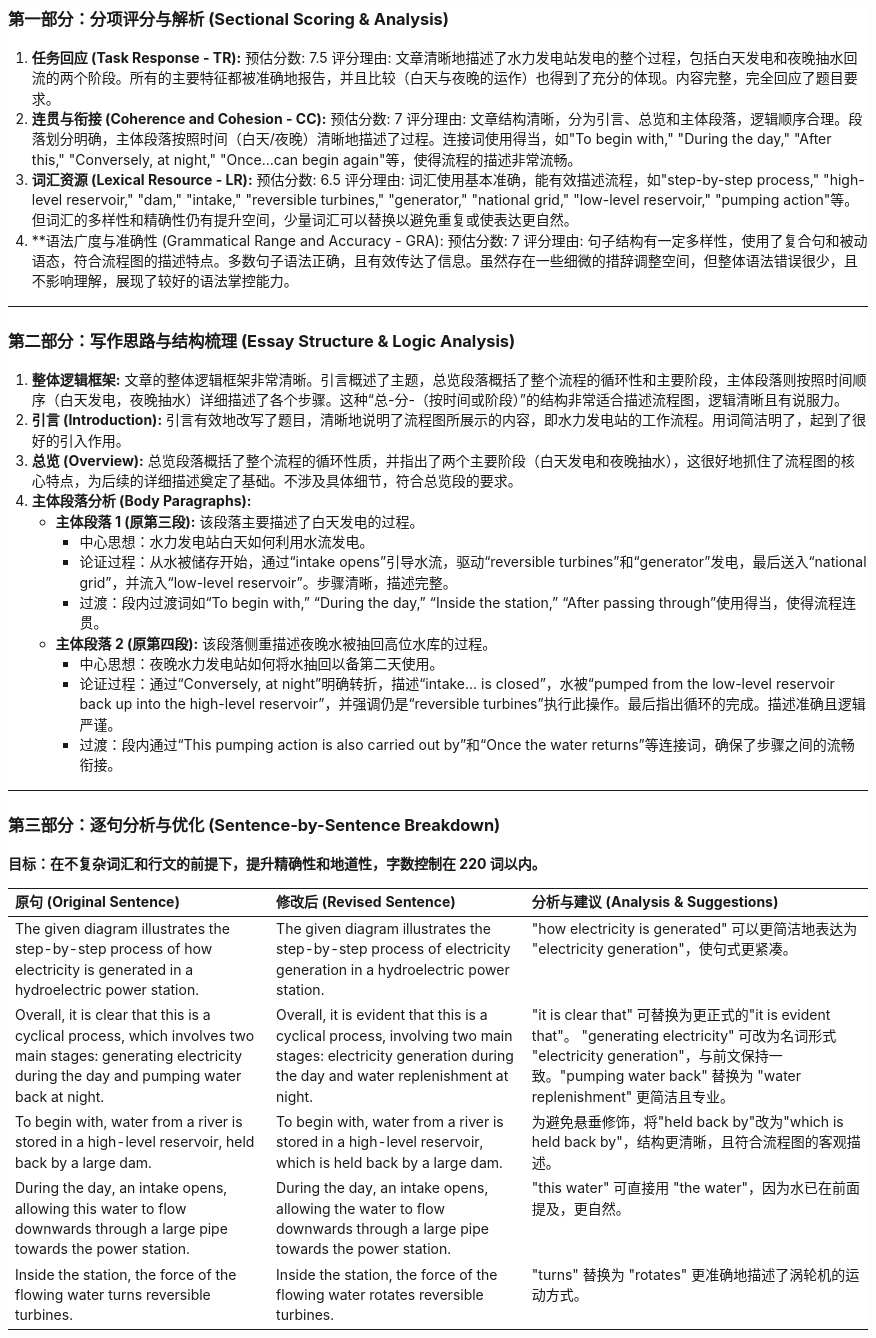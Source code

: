 
### 第一部分：分项评分与解析 (Sectional Scoring & Analysis)

1.  **任务回应 (Task Response - TR):**
    预估分数: 7.5
    评分理由: 文章清晰地描述了水力发电站发电的整个过程，包括白天发电和夜晚抽水回流的两个阶段。所有的主要特征都被准确地报告，并且比较（白天与夜晚的运作）也得到了充分的体现。内容完整，完全回应了题目要求。
2.  **连贯与衔接 (Coherence and Cohesion - CC):**
    预估分数: 7
    评分理由: 文章结构清晰，分为引言、总览和主体段落，逻辑顺序合理。段落划分明确，主体段落按照时间（白天/夜晚）清晰地描述了过程。连接词使用得当，如"To begin with," "During the day," "After this," "Conversely, at night," "Once...can begin again"等，使得流程的描述非常流畅。
3.  **词汇资源 (Lexical Resource - LR):**
    预估分数: 6.5
    评分理由: 词汇使用基本准确，能有效描述流程，如"step-by-step process," "high-level reservoir," "dam," "intake," "reversible turbines," "generator," "national grid," "low-level reservoir," "pumping action"等。但词汇的多样性和精确性仍有提升空间，少量词汇可以替换以避免重复或使表达更自然。
4.  \*\*语法广度与准确性 (Grammatical Range and Accuracy - GRA):
    预估分数: 7
    评分理由: 句子结构有一定多样性，使用了复合句和被动语态，符合流程图的描述特点。多数句子语法正确，且有效传达了信息。虽然存在一些细微的措辞调整空间，但整体语法错误很少，且不影响理解，展现了较好的语法掌控能力。

---

### 第二部分：写作思路与结构梳理 (Essay Structure & Logic Analysis)

1.  **整体逻辑框架:** 文章的整体逻辑框架非常清晰。引言概述了主题，总览段落概括了整个流程的循环性和主要阶段，主体段落则按照时间顺序（白天发电，夜晚抽水）详细描述了各个步骤。这种“总-分-（按时间或阶段）”的结构非常适合描述流程图，逻辑清晰且有说服力。
2.  **引言 (Introduction):** 引言有效地改写了题目，清晰地说明了流程图所展示的内容，即水力发电站的工作流程。用词简洁明了，起到了很好的引入作用。
3.  **总览 (Overview):** 总览段落概括了整个流程的循环性质，并指出了两个主要阶段（白天发电和夜晚抽水），这很好地抓住了流程图的核心特点，为后续的详细描述奠定了基础。不涉及具体细节，符合总览段的要求。
4.  **主体段落分析 (Body Paragraphs):**
    - **主体段落 1 (原第三段):** 该段落主要描述了白天发电的过程。
      - 中心思想：水力发电站白天如何利用水流发电。
      - 论证过程：从水被储存开始，通过“intake opens”引导水流，驱动“reversible turbines”和“generator”发电，最后送入“national grid”，并流入“low-level reservoir”。步骤清晰，描述完整。
      - 过渡：段内过渡词如“To begin with,” “During the day,” “Inside the station,” “After passing through”使用得当，使得流程连贯。
    - **主体段落 2 (原第四段):** 该段落侧重描述夜晚水被抽回高位水库的过程。
      - 中心思想：夜晚水力发电站如何将水抽回以备第二天使用。
      - 论证过程：通过“Conversely, at night”明确转折，描述“intake... is closed”，水被“pumped from the low-level reservoir back up into the high-level reservoir”，并强调仍是“reversible turbines”执行此操作。最后指出循环的完成。描述准确且逻辑严谨。
      - 过渡：段内通过“This pumping action is also carried out by”和“Once the water returns”等连接词，确保了步骤之间的流畅衔接。

---

### 第三部分：逐句分析与优化 (Sentence-by-Sentence Breakdown)

**目标：在不复杂词汇和行文的前提下，提升精确性和地道性，字数控制在 220 词以内。**

| 原句 (Original Sentence)                                                                                                                                     | 修改后 (Revised Sentence)                                                                                                                                  | 分析与建议 (Analysis & Suggestions)                                                                                                                                                                          |
| :----------------------------------------------------------------------------------------------------------------------------------------------------------- | :--------------------------------------------------------------------------------------------------------------------------------------------------------- | :----------------------------------------------------------------------------------------------------------------------------------------------------------------------------------------------------------- |
| The given diagram illustrates the step-by-step process of how electricity is generated in a hydroelectric power station.                                     | The given diagram illustrates the step-by-step process of electricity generation in a hydroelectric power station.                                         | "how electricity is generated" 可以更简洁地表达为 "electricity generation"，使句式更紧凑。                                                                                                                   |
| Overall, it is clear that this is a cyclical process, which involves two main stages: generating electricity during the day and pumping water back at night. | Overall, it is evident that this is a cyclical process, involving two main stages: electricity generation during the day and water replenishment at night. | "it is clear that" 可替换为更正式的"it is evident that"。 "generating electricity" 可改为名词形式 "electricity generation"，与前文保持一致。"pumping water back" 替换为 "water replenishment" 更简洁且专业。 |
| To begin with, water from a river is stored in a high-level reservoir, held back by a large dam.                                                             | To begin with, water from a river is stored in a high-level reservoir, which is held back by a large dam.                                                  | 为避免悬垂修饰，将"held back by"改为"which is held back by"，结构更清晰，且符合流程图的客观描述。                                                                                                            |
| During the day, an intake opens, allowing this water to flow downwards through a large pipe towards the power station.                                       | During the day, an intake opens, allowing the water to flow downwards through a large pipe towards the power station.                                      | "this water" 可直接用 "the water"，因为水已在前面提及，更自然。                                                                                                                                              |
| Inside the station, the force of the flowing water turns reversible turbines.                                                                                | Inside the station, the force of the flowing water rotates reversible turbines.                                                                            | "turns" 替换为 "rotates" 更准确地描述了涡轮机的运动方式。                                                                                                                                                    |